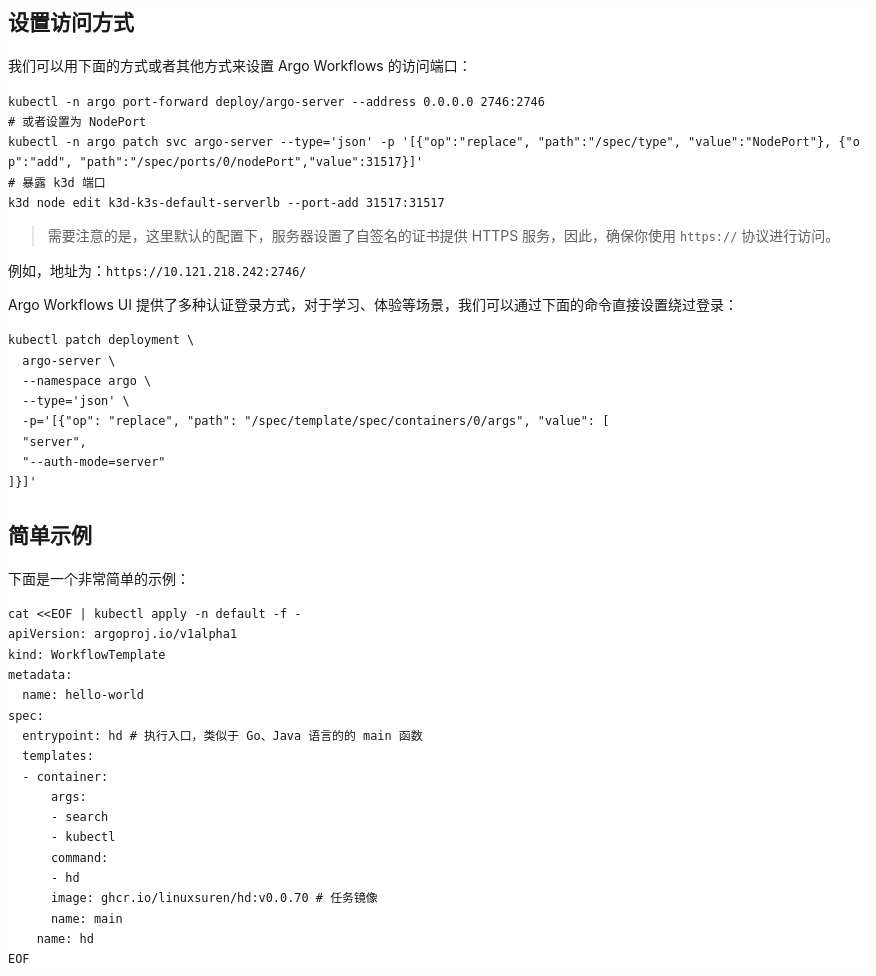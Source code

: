 ## 设置访问方式
我们可以用下面的方式或者其他方式来设置 Argo Workflows 的访问端口：

```shell
kubectl -n argo port-forward deploy/argo-server --address 0.0.0.0 2746:2746
# 或者设置为 NodePort
kubectl -n argo patch svc argo-server --type='json' -p '[{"op":"replace", "path":"/spec/type", "value":"NodePort"}, {"op":"add", "path":"/spec/ports/0/nodePort","value":31517}]'
# 暴露 k3d 端口
k3d node edit k3d-k3s-default-serverlb --port-add 31517:31517
```

> 需要注意的是，这里默认的配置下，服务器设置了自签名的证书提供 HTTPS 服务，因此，确保你使用 `https://` 协议进行访问。

例如，地址为：`https://10.121.218.242:2746/`

Argo Workflows UI 提供了多种认证登录方式，对于学习、体验等场景，我们可以通过下面的命令直接设置绕过登录：

```shell
kubectl patch deployment \
  argo-server \
  --namespace argo \
  --type='json' \
  -p='[{"op": "replace", "path": "/spec/template/spec/containers/0/args", "value": [
  "server",
  "--auth-mode=server"
]}]'
```

## 简单示例

下面是一个非常简单的示例：

```shell
cat <<EOF | kubectl apply -n default -f -
apiVersion: argoproj.io/v1alpha1
kind: WorkflowTemplate
metadata:
  name: hello-world
spec:
  entrypoint: hd # 执行入口，类似于 Go、Java 语言的的 main 函数
  templates:
  - container:
      args:
      - search
      - kubectl
      command:
      - hd
      image: ghcr.io/linuxsuren/hd:v0.0.70 # 任务镜像
      name: main
    name: hd
EOF
```
